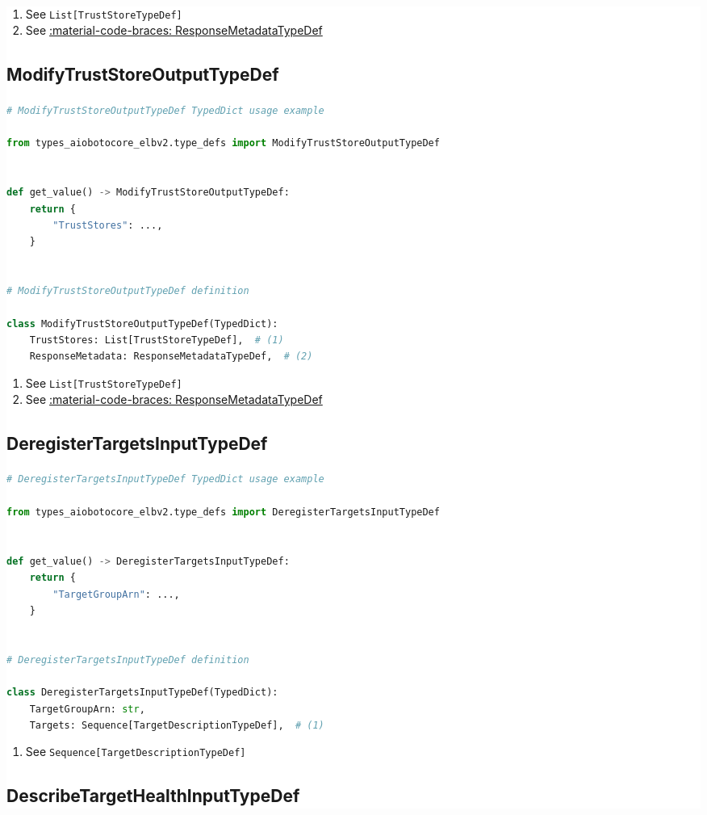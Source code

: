 1. See `List[TrustStoreTypeDef]`
2. See [:material-code-braces: ResponseMetadataTypeDef](./type_defs.md#responsemetadatatypedef)

## ModifyTrustStoreOutputTypeDef

```python
# ModifyTrustStoreOutputTypeDef TypedDict usage example

from types_aiobotocore_elbv2.type_defs import ModifyTrustStoreOutputTypeDef


def get_value() -> ModifyTrustStoreOutputTypeDef:
    return {
        "TrustStores": ...,
    }


# ModifyTrustStoreOutputTypeDef definition

class ModifyTrustStoreOutputTypeDef(TypedDict):
    TrustStores: List[TrustStoreTypeDef],  # (1)
    ResponseMetadata: ResponseMetadataTypeDef,  # (2)
```

1. See `List[TrustStoreTypeDef]`
2. See [:material-code-braces: ResponseMetadataTypeDef](./type_defs.md#responsemetadatatypedef)

## DeregisterTargetsInputTypeDef

```python
# DeregisterTargetsInputTypeDef TypedDict usage example

from types_aiobotocore_elbv2.type_defs import DeregisterTargetsInputTypeDef


def get_value() -> DeregisterTargetsInputTypeDef:
    return {
        "TargetGroupArn": ...,
    }


# DeregisterTargetsInputTypeDef definition

class DeregisterTargetsInputTypeDef(TypedDict):
    TargetGroupArn: str,
    Targets: Sequence[TargetDescriptionTypeDef],  # (1)
```

1. See `Sequence[TargetDescriptionTypeDef]`

## DescribeTargetHealthInputTypeDef
